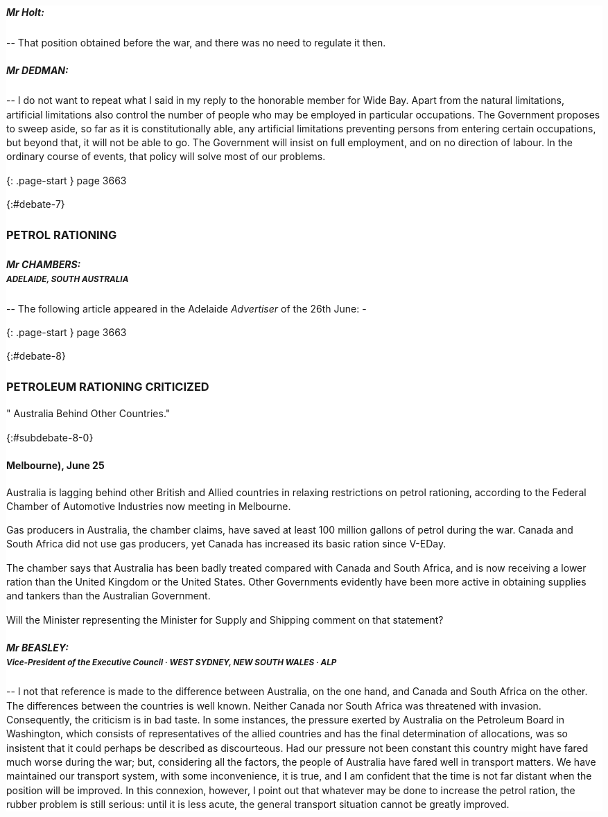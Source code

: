 ##### Mr Holt:

-- That position obtained before the war, and there was no need to regulate it then. 

##### Mr DEDMAN:

-- I do not want to repeat what I said in my reply to the honorable member for Wide Bay. Apart from the natural limitations, artificial limitations also control the number of people who may be employed in particular occupations. The Government proposes to sweep aside, so far as it is constitutionally able, any artificial limitations preventing persons from entering certain occupations, but beyond that, it will not be able to go. The Government will insist on full employment, and on no direction of labour. In the ordinary course of events, that policy will solve most of our problems. 

{: .page-start }
page 3663

{:#debate-7}
### PETROL RATIONING

##### Mr CHAMBERS:<br><small class="text-muted">ADELAIDE, SOUTH AUSTRALIA</small>

-- The following article appeared in the Adelaide  *Advertiser*  of the 26th June: - 

{: .page-start }
page 3663

{:#debate-8}
### PETROLEUM RATIONING CRITICIZED

" Australia Behind Other Countries." 

{:#subdebate-8-0}
#### Melbourne), June 25

Australia is lagging behind other British and Allied countries in relaxing restrictions on petrol rationing, according to the Federal Chamber of Automotive Industries now meeting in Melbourne. 

Gas producers in Australia, the chamber claims, have saved at least 100 million gallons of petrol during the war. Canada and South Africa did not use gas producers, yet Canada has increased its basic ration since V-EDay. 

The chamber says that Australia has been badly treated compared with Canada and South Africa, and is now receiving a lower ration than the United Kingdom or the United States. Other Governments evidently have been more active in obtaining supplies and tankers than the Australian Government. 

Will the Minister representing the Minister for Supply and Shipping comment on that statement? 

##### Mr BEASLEY:<br><small class="text-muted">Vice-President of the Executive Council &middot; WEST SYDNEY, NEW SOUTH WALES &middot; ALP</small>

-- I not that reference is made to the difference between Australia, on the one hand, and Canada and South Africa on the other. The differences between the countries is well known. Neither Canada nor South Africa was threatened with invasion. Consequently, the criticism is in bad taste. In some instances, the pressure exerted by Australia on the Petroleum Board in Washington, which consists of representatives of the allied countries and has the final determination of allocations, was so insistent that it could perhaps be described as discourteous. Had our pressure not been constant this country might have fared much worse during the war; but, considering all the factors, the people of Australia have fared well in transport matters. We have maintained our transport system, with some inconvenience, it is true, and I am confident that the time is not far distant when the position will be improved. In this connexion, however, I point out that whatever may be done to increase the petrol ration, the rubber problem is still serious: until it is less acute, the general transport situation cannot be greatly improved. 
